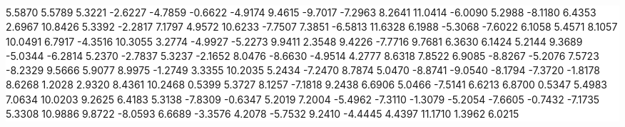 5.5870 5.5789
5.3221 -2.6227
-4.7859 -0.6622
-4.9174 9.4615
-9.7017 -7.2963
8.2641 11.0414
-6.0090 5.2988
-8.1180 6.4353
2.6967 10.8426
5.3392 -2.2817
7.1797 4.9572
10.6233 -7.7507
7.3851 -6.5813
11.6328 6.1988
-5.3068 -7.6022
6.1058 5.4571
8.1057 10.0491
6.7917 -4.3516
10.3055 3.2774
-4.9927 -5.2273
9.9411 2.3548
9.4226 -7.7716
9.7681 6.3630
6.1424 5.2144
9.3689 -5.0344
-6.2814 5.2370
-2.7837 5.3237
-2.1652 8.0476
-8.6630 -4.9514
4.2777 8.6318
7.8522 6.9085
-8.8267 -5.2076
7.5723 -8.2329
9.5666 5.9077
8.9975 -1.2749
3.3355 10.2035
5.2434 -7.2470
8.7874 5.0470
-8.8741 -9.0540
-8.1794 -7.3720
-1.8178 8.6268
1.2028 2.9320
8.4361 10.2468
0.5399 5.3727
8.1257 -7.1818
9.2438 6.6906
5.0466 -7.5141
6.6213 6.8700
0.5347 5.4983
7.0634 10.0203
9.2625 6.4183
5.3138 -7.8309
-0.6347 5.2019
7.2004 -5.4962
-7.3110 -1.3079
-5.2054 -7.6605
-0.7432 -7.1735
5.3308 10.9886
9.8722 -8.0593
6.6689 -3.3576
4.2078 -5.7532
9.2410 -4.4445
4.4397 11.1710
1.3962 6.0215